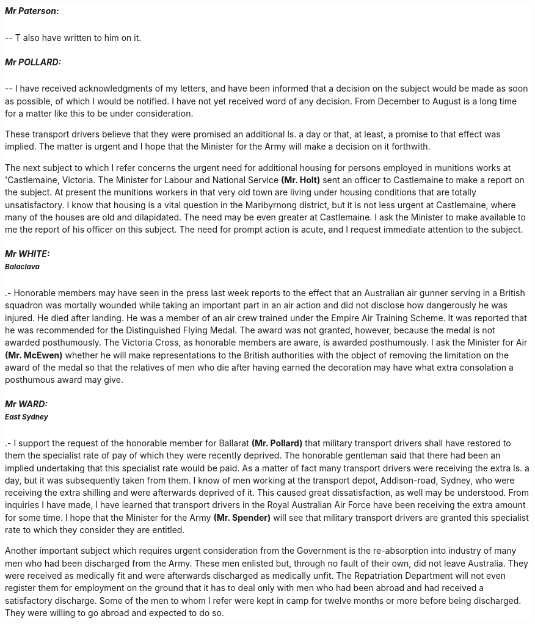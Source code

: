 ##### Mr Paterson:

-- T also have written to him on it. 

##### Mr POLLARD:

-- I have received acknowledgments of my letters, and have been informed that a decision on the subject would be made as soon as possible, of which I would be notified. I have not yet received word of any decision. From December to August is a long time for a matter like this to be under consideration. 

These transport drivers believe that they were promised an additional ls. a day or that, at least, a promise to that effect was implied. The matter is urgent and I hope that the Minister for the Army will make a decision on it forthwith. 

The next subject to which I refer concerns the urgent need for additional housing for persons employed in munitions works at 'Castlemaine, Victoria. The Minister for Labour and National Service  **(Mr. Holt)**  sent an officer to Castlemaine to make a report on the subject. At present the munitions workers in that very old town are living under housing conditions that are totally unsatisfactory. I know that housing is a vital question in the Maribyrnong district, but it is not less urgent at Castlemaine, where many of the houses are old and dilapidated. The need may be even greater at Castlemaine. I ask the Minister to make available to me the report of his officer on this subject. The need for prompt action is acute, and I request immediate attention to the subject. 

##### Mr WHITE:<br><small class="text-muted">Balaclava</small>

.- Honorable members may have seen in the press last week reports to the effect that an Australian air gunner serving in a British squadron was mortally wounded while taking an important part in an air action and did not disclose how dangerously he was injured. He died after landing. He was a member of an air crew trained under the Empire Air Training Scheme. It was reported that he was recommended for the Distinguished Flying Medal. The award was not granted, however, because the medal is not awarded posthumously. The Victoria Cross, as honorable members are aware, is awarded posthumously. I ask the Minister for Air  **(Mr. McEwen)**  whether he will make representations to the British authorities with the object of removing the limitation on the award of the medal so that the relatives of men who die after having earned the decoration may have what extra consolation a posthumous award may give. 

##### Mr WARD:<br><small class="text-muted">East Sydney</small>

.- I support the request of the honorable member for Ballarat  **(Mr. Pollard)**  that military transport drivers shall have restored to them the specialist rate of pay of which they were recently deprived. The honorable gentleman said that there had been an implied undertaking that this specialist rate would be paid. As a matter of fact many transport drivers were receiving the extra ls. a day, but it was subsequently taken from them. I know of men working at the transport depot, Addison-road, Sydney, who were receiving the extra shilling and were afterwards deprived of it. This caused great dissatisfaction, as well may be understood. From inquiries I have made, I have learned that transport drivers in the Royal Australian Air Force have been receiving the extra amount for some time. I hope that the Minister for the Army  **(Mr. Spender)**  will see that military transport drivers are granted this specialist rate to which they consider they are entitled. 

Another important subject which requires urgent consideration from the Government is the re-absorption into industry of many men who had been discharged from the Army. These men enlisted but, through no fault of their own, did not leave Australia. They were received as medically fit and were afterwards discharged as medically unfit. The Repatriation Department will not even register them for employment on the ground that it has to deal only with men who had been abroad and had received a satisfactory discharge. Some of the men to whom I refer were kept in camp for twelve months or more before being discharged. They were willing to go abroad and expected to do so. 
